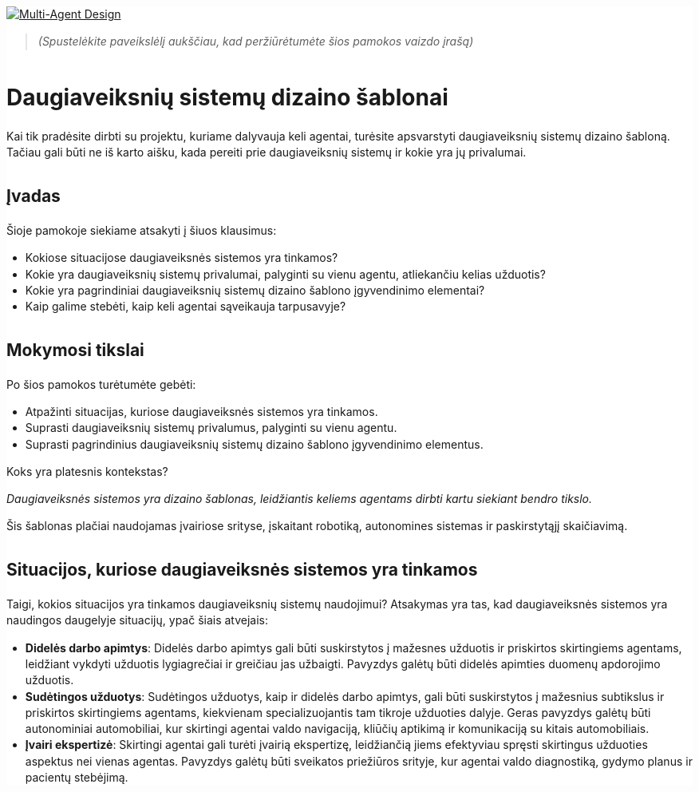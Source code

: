 
[![Multi-Agent Design](../../../translated_images/lesson-8-thumbnail.278a3e4a59137d625df92de3f885d2da2a92b1f7017abba25a99fb25edd83a55.lt.png)](https://youtu.be/V6HpE9hZEx0?si=A7K44uMCqgvLQVCa)

> _(Spustelėkite paveikslėlį aukščiau, kad peržiūrėtumėte šios pamokos vaizdo įrašą)_

# Daugiaveiksnių sistemų dizaino šablonai

Kai tik pradėsite dirbti su projektu, kuriame dalyvauja keli agentai, turėsite apsvarstyti daugiaveiksnių sistemų dizaino šabloną. Tačiau gali būti ne iš karto aišku, kada pereiti prie daugiaveiksnių sistemų ir kokie yra jų privalumai.

## Įvadas

Šioje pamokoje siekiame atsakyti į šiuos klausimus:

- Kokiose situacijose daugiaveiksnės sistemos yra tinkamos?
- Kokie yra daugiaveiksnių sistemų privalumai, palyginti su vienu agentu, atliekančiu kelias užduotis?
- Kokie yra pagrindiniai daugiaveiksnių sistemų dizaino šablono įgyvendinimo elementai?
- Kaip galime stebėti, kaip keli agentai sąveikauja tarpusavyje?

## Mokymosi tikslai

Po šios pamokos turėtumėte gebėti:

- Atpažinti situacijas, kuriose daugiaveiksnės sistemos yra tinkamos.
- Suprasti daugiaveiksnių sistemų privalumus, palyginti su vienu agentu.
- Suprasti pagrindinius daugiaveiksnių sistemų dizaino šablono įgyvendinimo elementus.

Koks yra platesnis kontekstas?

*Daugiaveiksnės sistemos yra dizaino šablonas, leidžiantis keliems agentams dirbti kartu siekiant bendro tikslo.*

Šis šablonas plačiai naudojamas įvairiose srityse, įskaitant robotiką, autonomines sistemas ir paskirstytąjį skaičiavimą.

## Situacijos, kuriose daugiaveiksnės sistemos yra tinkamos

Taigi, kokios situacijos yra tinkamos daugiaveiksnių sistemų naudojimui? Atsakymas yra tas, kad daugiaveiksnės sistemos yra naudingos daugelyje situacijų, ypač šiais atvejais:

- **Didelės darbo apimtys**: Didelės darbo apimtys gali būti suskirstytos į mažesnes užduotis ir priskirtos skirtingiems agentams, leidžiant vykdyti užduotis lygiagrečiai ir greičiau jas užbaigti. Pavyzdys galėtų būti didelės apimties duomenų apdorojimo užduotis.
- **Sudėtingos užduotys**: Sudėtingos užduotys, kaip ir didelės darbo apimtys, gali būti suskirstytos į mažesnius subtikslus ir priskirtos skirtingiems agentams, kiekvienam specializuojantis tam tikroje užduoties dalyje. Geras pavyzdys galėtų būti autonominiai automobiliai, kur skirtingi agentai valdo navigaciją, kliūčių aptikimą ir komunikaciją su kitais automobiliais.
- **Įvairi ekspertizė**: Skirtingi agentai gali turėti įvairią ekspertizę, leidžiančią jiems efektyviau spręsti skirtingus užduoties aspektus nei vienas agentas. Pavyzdys galėtų būti sveikatos priežiūros srityje, kur agentai valdo diagnostiką, gydymo planus ir pacientų stebėjimą.

